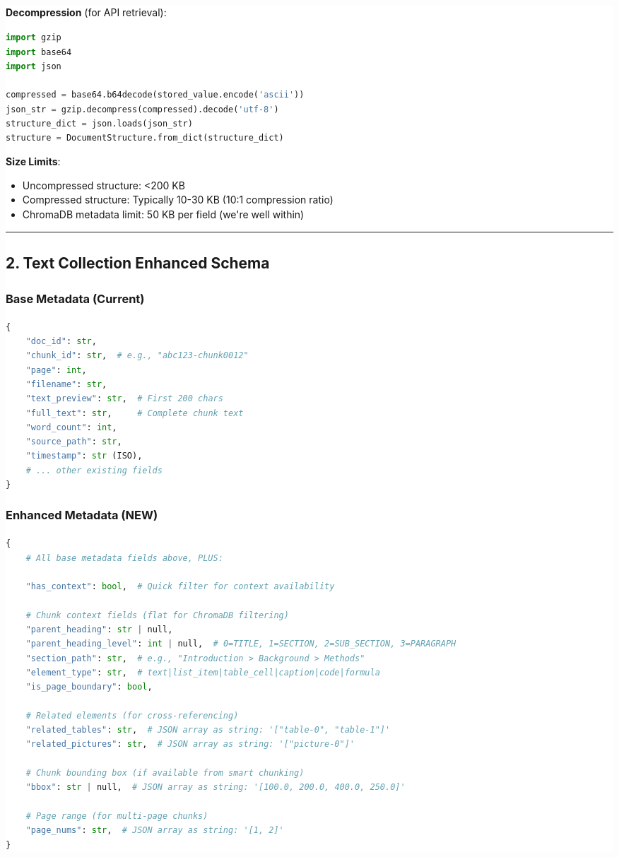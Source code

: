 **Decompression** (for API retrieval):
```python
import gzip
import base64
import json

compressed = base64.b64decode(stored_value.encode('ascii'))
json_str = gzip.decompress(compressed).decode('utf-8')
structure_dict = json.loads(json_str)
structure = DocumentStructure.from_dict(structure_dict)
```

**Size Limits**:
- Uncompressed structure: <200 KB
- Compressed structure: Typically 10-30 KB (10:1 compression ratio)
- ChromaDB metadata limit: 50 KB per field (we're well within)

---

## 2. Text Collection Enhanced Schema

### Base Metadata (Current)
```python
{
    "doc_id": str,
    "chunk_id": str,  # e.g., "abc123-chunk0012"
    "page": int,
    "filename": str,
    "text_preview": str,  # First 200 chars
    "full_text": str,     # Complete chunk text
    "word_count": int,
    "source_path": str,
    "timestamp": str (ISO),
    # ... other existing fields
}
```

### Enhanced Metadata (NEW)
```python
{
    # All base metadata fields above, PLUS:

    "has_context": bool,  # Quick filter for context availability

    # Chunk context fields (flat for ChromaDB filtering)
    "parent_heading": str | null,
    "parent_heading_level": int | null,  # 0=TITLE, 1=SECTION, 2=SUB_SECTION, 3=PARAGRAPH
    "section_path": str,  # e.g., "Introduction > Background > Methods"
    "element_type": str,  # text|list_item|table_cell|caption|code|formula
    "is_page_boundary": bool,

    # Related elements (for cross-referencing)
    "related_tables": str,  # JSON array as string: '["table-0", "table-1"]'
    "related_pictures": str,  # JSON array as string: '["picture-0"]'

    # Chunk bounding box (if available from smart chunking)
    "bbox": str | null,  # JSON array as string: '[100.0, 200.0, 400.0, 250.0]'

    # Page range (for multi-page chunks)
    "page_nums": str,  # JSON array as string: '[1, 2]'
}
```
